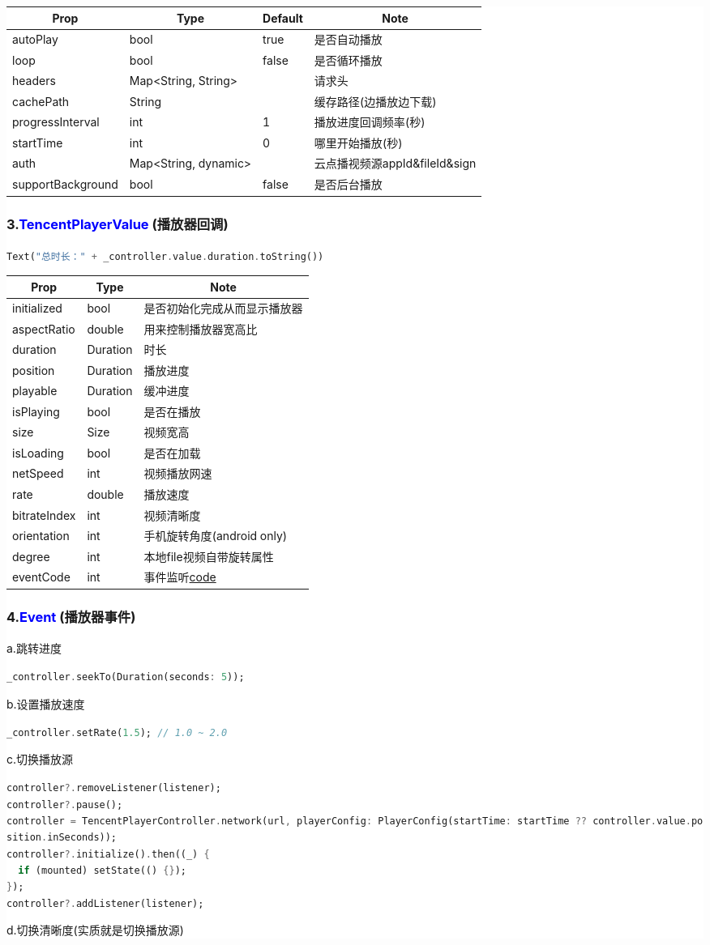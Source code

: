 Prop | Type | Default | Note
---|---|---|---
autoPlay | bool | true | 是否自动播放
loop | bool | false | 是否循环播放
headers | Map<String, String> |  | 请求头
cachePath | String |  | 缓存路径(边播放边下载)
progressInterval | int | 1 | 播放进度回调频率(秒)
startTime | int | 0 | 哪里开始播放(秒)
auth | Map<String, dynamic> |  | 云点播视频源appId&fileId&sign
supportBackground | bool | false | 是否后台播放



### 3.<font color=#0000FF >TencentPlayerValue</font> (播放器回调)
```dart
Text("总时长：" + _controller.value.duration.toString())
```
Prop | Type | Note
---|---|---
initialized | bool | 是否初始化完成从而显示播放器
aspectRatio | double | 用来控制播放器宽高比
duration | Duration | 时长
position | Duration | 播放进度
playable | Duration | 缓冲进度
isPlaying | bool | 是否在播放
size | Size | 视频宽高
isLoading | bool | 是否在加载
netSpeed | int | 视频播放网速
rate | double | 播放速度
bitrateIndex | int | 视频清晰度
orientation | int | 手机旋转角度(android only)
degree | int | 本地file视频自带旋转属性
eventCode | int | 事件监听[code](https://cloud.tencent.com/document/product/881/20216#.E4.BA.8B.E4.BB.B6.E7.9B.91.E5.90.AC)

### 4.<font color=#0000FF >Event</font> (播放器事件)

a.跳转进度
```dart
_controller.seekTo(Duration(seconds: 5));

```
b.设置播放速度
```dart
_controller.setRate(1.5); // 1.0 ~ 2.0

```
c.切换播放源
```dart
controller?.removeListener(listener);
controller?.pause();
controller = TencentPlayerController.network(url, playerConfig: PlayerConfig(startTime: startTime ?? controller.value.position.inSeconds));
controller?.initialize().then((_) {
  if (mounted) setState(() {});
});
controller?.addListener(listener);
```
d.切换清晰度(实质就是切换播放源)
